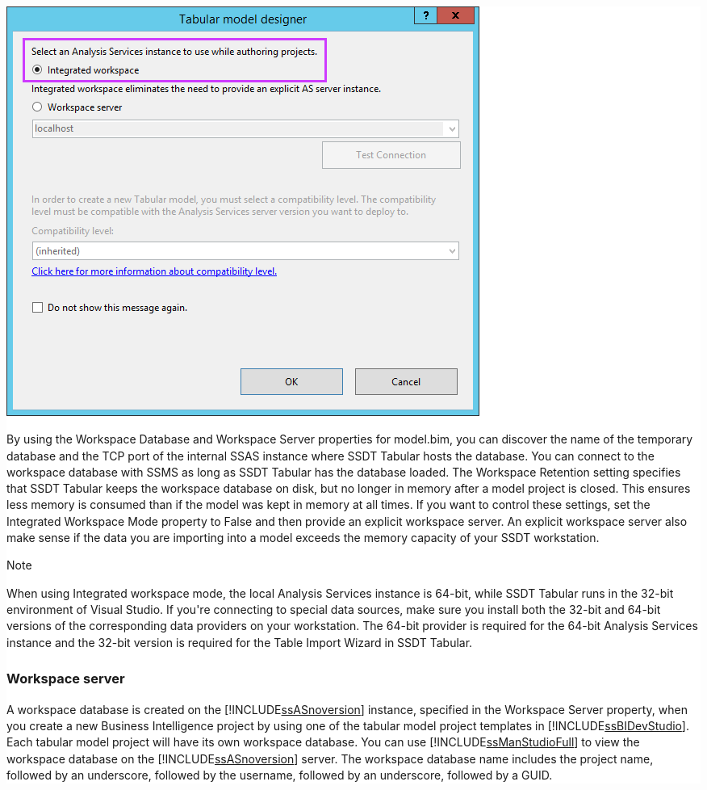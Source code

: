 ![SSAS Integrated Workspace Mode](../../analysis-services/tabular-models/media/ssas-integrated-workspace-mode.png)

By using the Workspace Database and Workspace Server properties for model.bim, you can discover the name of the temporary database and the TCP port of the internal SSAS instance where SSDT Tabular hosts the database. You can connect to the workspace database with SSMS as long as SSDT Tabular has the database loaded. The Workspace Retention setting specifies that SSDT Tabular keeps the workspace database on disk, but no longer in memory after a model project is closed. This ensures less memory is consumed than if the model was kept in memory at all times. If you want to control these settings, set the Integrated Workspace Mode property to False and then provide an explicit workspace server. An explicit workspace server also make sense if the data you are importing into a model exceeds the memory capacity of your SSDT workstation.

> [!NOTE]  
>  When using Integrated workspace mode, the local Analysis Services instance is 64-bit, while SSDT Tabular runs in the 32-bit environment of Visual Studio. If you're connecting to special data sources, make sure you install both the 32-bit and 64-bit versions of the corresponding data providers on your workstation. The 64-bit provider is required for the 64-bit Analysis Services instance and the 32-bit version is required for the Table Import Wizard in SSDT Tabular.

###  <a name="bkmk_overview"></a> Workspace server  
 A workspace database is created on the [!INCLUDE[ssASnoversion](../../analysis-services/includes/ssasnoversion-md.md)] instance, specified in the Workspace Server property, when you create a new Business Intelligence project by using one of the tabular model project templates in [!INCLUDE[ssBIDevStudio](../../analysis-services/includes/ssbidevstudio-md.md)]. Each tabular model project will have its own workspace database. You can use [!INCLUDE[ssManStudioFull](../../advanced-analytics/r-services/includes/ssmanstudiofull-md.md)] to view the workspace database on the [!INCLUDE[ssASnoversion](../../analysis-services/includes/ssasnoversion-md.md)] server. The workspace database name includes the project name, followed by an underscore, followed by the username, followed by an underscore, followed by a GUID.  
  
